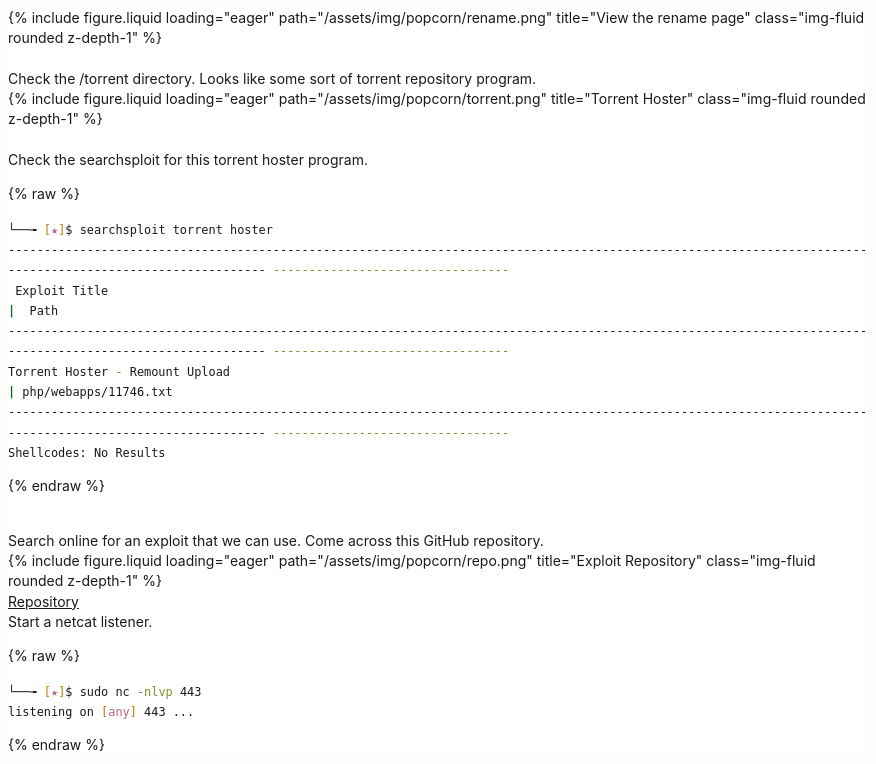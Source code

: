 <div class="row justify-content-sm-center">
    <div class="col-sm mt-3 mt-md-0">
        {% include figure.liquid loading="eager" path="/assets/img/popcorn/rename.png" title="View the rename page" class="img-fluid rounded z-depth-1" %}
    </div>
</div>

<br />
Check the /torrent directory.  Looks like some sort of torrent repository program.

<div class="row justify-content-sm-center">
    <div class="col-sm mt-3 mt-md-0">
        {% include figure.liquid loading="eager" path="/assets/img/popcorn/torrent.png" title="Torrent Hoster" class="img-fluid rounded z-depth-1" %}
    </div>
</div>

<br />
Check the searchsploit for this torrent hoster program.

{% raw %}
```bash
└──╼ [★]$ searchsploit torrent hoster
------------------------------------------------------------------------------------------------------------------------------------------------------------ ---------------------------------
 Exploit Title                                                                                                                                              |  Path
------------------------------------------------------------------------------------------------------------------------------------------------------------ ---------------------------------
Torrent Hoster - Remount Upload                                                                                                                             | php/webapps/11746.txt
------------------------------------------------------------------------------------------------------------------------------------------------------------ ---------------------------------
Shellcodes: No Results
```
{% endraw %}

<br />
Search online for an exploit that we can use.  Come across this GitHub repository.

<div class="row justify-content-sm-center">
    <div class="col-sm mt-3 mt-md-0">
        {% include figure.liquid loading="eager" path="/assets/img/popcorn/repo.png" title="Exploit Repository" class="img-fluid rounded z-depth-1" %}
    </div>
</div>
<a href="https://github.com/Anon-Exploiter/exploits/blob/master/torrent_hoster_unauthenticated_rce.py">Repository</a>

<br />
Start a netcat listener.

{% raw %}
```bash
└──╼ [★]$ sudo nc -nlvp 443
listening on [any] 443 ...
```
{% endraw %}
